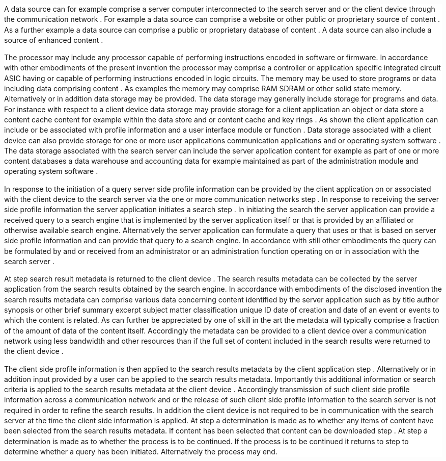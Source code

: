 A data source can for example comprise a server computer interconnected to the search server and or the client device through the communication network . For example a data source can comprise a website or other public or proprietary source of content . As a further example a data source can comprise a public or proprietary database of content . A data source can also include a source of enhanced content .

The processor may include any processor capable of performing instructions encoded in software or firmware. In accordance with other embodiments of the present invention the processor may comprise a controller or application specific integrated circuit ASIC having or capable of performing instructions encoded in logic circuits. The memory may be used to store programs or data including data comprising content . As examples the memory may comprise RAM SDRAM or other solid state memory. Alternatively or in addition data storage may be provided. The data storage may generally include storage for programs and data. For instance with respect to a client device data storage may provide storage for a client application an object or data store a content cache content for example within the data store and or content cache and key rings . As shown the client application can include or be associated with profile information and a user interface module or function . Data storage associated with a client device can also provide storage for one or more user applications communication applications and or operating system software . The data storage associated with the search server can include the server application content for example as part of one or more content databases a data warehouse and accounting data for example maintained as part of the administration module and operating system software .

In response to the initiation of a query server side profile information can be provided by the client application on or associated with the client device to the search server via the one or more communication networks step . In response to receiving the server side profile information the server application initiates a search step . In initiating the search the server application can provide a received query to a search engine that is implemented by the server application itself or that is provided by an affiliated or otherwise available search engine. Alternatively the server application can formulate a query that uses or that is based on server side profile information and can provide that query to a search engine. In accordance with still other embodiments the query can be formulated by and or received from an administrator or an administration function operating on or in association with the search server .

At step search result metadata is returned to the client device . The search results metadata can be collected by the server application from the search results obtained by the search engine. In accordance with embodiments of the disclosed invention the search results metadata can comprise various data concerning content identified by the server application such as by title author synopsis or other brief summary excerpt subject matter classification unique ID date of creation and date of an event or events to which the content is related. As can further be appreciated by one of skill in the art the metadata will typically comprise a fraction of the amount of data of the content itself. Accordingly the metadata can be provided to a client device over a communication network using less bandwidth and other resources than if the full set of content included in the search results were returned to the client device .

The client side profile information is then applied to the search results metadata by the client application step . Alternatively or in addition input provided by a user can be applied to the search results metadata. Importantly this additional information or search criteria is applied to the search results metadata at the client device . Accordingly transmission of such client side profile information across a communication network and or the release of such client side profile information to the search server is not required in order to refine the search results. In addition the client device is not required to be in communication with the search server at the time the client side information is applied. At step a determination is made as to whether any items of content have been selected from the search results metadata. If content has been selected that content can be downloaded step . At step a determination is made as to whether the process is to be continued. If the process is to be continued it returns to step to determine whether a query has been initiated. Alternatively the process may end.
